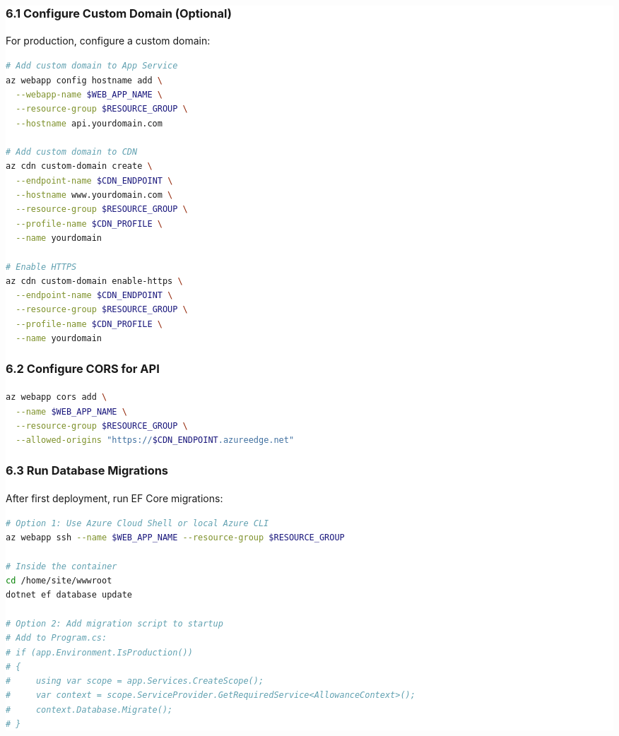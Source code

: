 ### 6.1 Configure Custom Domain (Optional)

For production, configure a custom domain:

```bash
# Add custom domain to App Service
az webapp config hostname add \
  --webapp-name $WEB_APP_NAME \
  --resource-group $RESOURCE_GROUP \
  --hostname api.yourdomain.com

# Add custom domain to CDN
az cdn custom-domain create \
  --endpoint-name $CDN_ENDPOINT \
  --hostname www.yourdomain.com \
  --resource-group $RESOURCE_GROUP \
  --profile-name $CDN_PROFILE \
  --name yourdomain

# Enable HTTPS
az cdn custom-domain enable-https \
  --endpoint-name $CDN_ENDPOINT \
  --resource-group $RESOURCE_GROUP \
  --profile-name $CDN_PROFILE \
  --name yourdomain
```

### 6.2 Configure CORS for API

```bash
az webapp cors add \
  --name $WEB_APP_NAME \
  --resource-group $RESOURCE_GROUP \
  --allowed-origins "https://$CDN_ENDPOINT.azureedge.net"
```

### 6.3 Run Database Migrations

After first deployment, run EF Core migrations:

```bash
# Option 1: Use Azure Cloud Shell or local Azure CLI
az webapp ssh --name $WEB_APP_NAME --resource-group $RESOURCE_GROUP

# Inside the container
cd /home/site/wwwroot
dotnet ef database update

# Option 2: Add migration script to startup
# Add to Program.cs:
# if (app.Environment.IsProduction())
# {
#     using var scope = app.Services.CreateScope();
#     var context = scope.ServiceProvider.GetRequiredService<AllowanceContext>();
#     context.Database.Migrate();
# }
```

